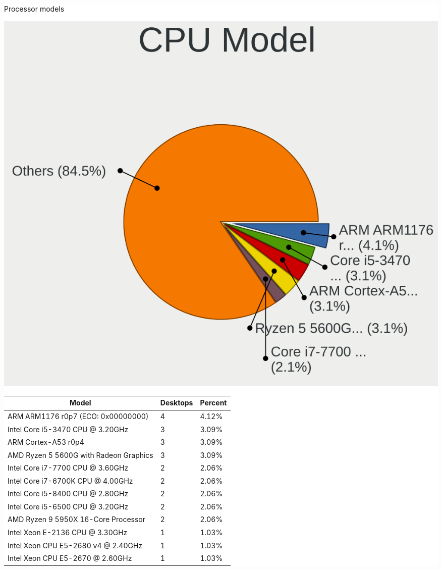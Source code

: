 Processor models

![CPU Model](./images/pie_chart_bsd/cpu_model.svg)


| Model                                  | Desktops | Percent |
|----------------------------------------|----------|---------|
| ARM ARM1176 r0p7 (ECO: 0x00000000)     | 4        | 4.12%   |
| Intel Core i5-3470 CPU @ 3.20GHz       | 3        | 3.09%   |
| ARM Cortex-A53 r0p4                    | 3        | 3.09%   |
| AMD Ryzen 5 5600G with Radeon Graphics | 3        | 3.09%   |
| Intel Core i7-7700 CPU @ 3.60GHz       | 2        | 2.06%   |
| Intel Core i7-6700K CPU @ 4.00GHz      | 2        | 2.06%   |
| Intel Core i5-8400 CPU @ 2.80GHz       | 2        | 2.06%   |
| Intel Core i5-6500 CPU @ 3.20GHz       | 2        | 2.06%   |
| AMD Ryzen 9 5950X 16-Core Processor    | 2        | 2.06%   |
| Intel Xeon E-2136 CPU @ 3.30GHz        | 1        | 1.03%   |
| Intel Xeon CPU E5-2680 v4 @ 2.40GHz    | 1        | 1.03%   |
| Intel Xeon CPU E5-2670 @ 2.60GHz       | 1        | 1.03%   |